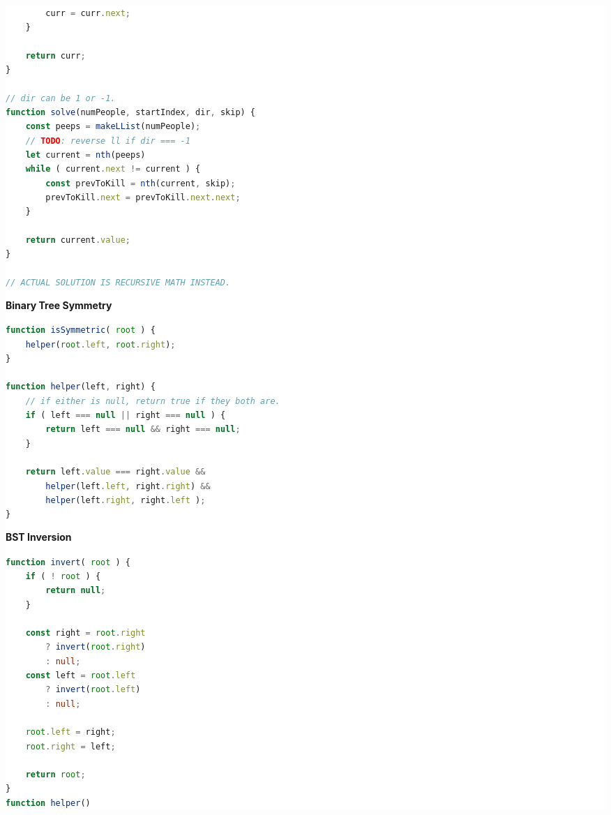 ```typescript
        curr = curr.next;
	}
    
    return curr;
}

// dir can be 1 or -1.
function solve(numPeople, startIndex, dir, skip) {
    const peeps = makeLList(numPeople); 
    // TODO: reverse ll if dir === -1
    let current = nth(peeps)
    while ( current.next != current ) {
        const prevToKill = nth(current, skip);
        prevToKill.next = prevToKill.next.next;
    }
    
    return current.value;
}

// ACTUAL SOLUTION IS RECURSIVE MATH INSTEAD.
```

**Binary Tree Symmetry**

```typescript
function isSymmetric( root ) {
    helper(root.left, root.right);
}

function helper(left, right) {
    // if either is null, return true if they both are.
    if ( left === null || right === null ) {
        return left === null && right === null;
    }
    
    return left.value === right.value &&
        helper(left.left, right.right) &&
        helper(left.right, right.left );
}
```

**BST Inversion**

```typescript
function invert( root ) {
    if ( ! root ) {
        return null;
    }
    
    const right = root.right
    	? invert(root.right)
    	: null;
    const left = root.left
    	? invert(root.left)
    	: null;
    
    root.left = right;
    root.right = left;
    
    return root;
}
function helper()
```
